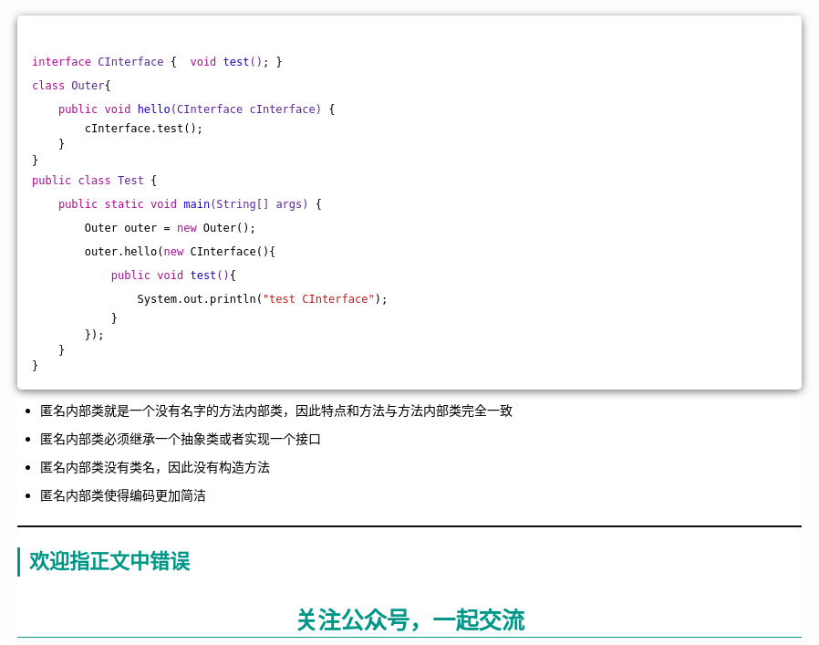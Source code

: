 <pre class="custom" data-tool="mdnice编辑器" style="margin-top: 10px; margin-bottom: 10px; border-radius: 5px; box-shadow: rgba(0, 0, 0, 0.55) 0px 2px 10px;"><span style="display: block; background: url(https://my-wechat.mdnice.com/point.png); height: 30px; width: 100%; background-size: 40px; background-repeat: no-repeat; background-color: #fff; margin-bottom: -7px; border-radius: 5px; background-position: 10px 10px;"></span><code class="hljs" style="overflow-x: auto; padding: 16px; color: black; display: -webkit-box; font-family: Operator Mono, Consolas, Monaco, Menlo, monospace; font-size: 12px; -webkit-overflow-scrolling: touch; padding-top: 15px; background: #fff; border-radius: 5px;"><span class="hljs-class" style="line-height: 26px;"><span class="hljs-keyword" style="color: #aa0d91; line-height: 26px;">interface</span>&nbsp;<span class="hljs-title" style="color: #5c2699; line-height: 26px;">CInterface</span>&nbsp;</span>{&nbsp;&nbsp;<span class="hljs-function" style="line-height: 26px;"><span class="hljs-keyword" style="color: #aa0d91; line-height: 26px;">void</span>&nbsp;<span class="hljs-title" style="color: #1c00cf; line-height: 26px;">test</span><span class="hljs-params" style="color: #5c2699; line-height: 26px;">()</span></span>;&nbsp;}<br><span class="hljs-class" style="line-height: 26px;"><span class="hljs-keyword" style="color: #aa0d91; line-height: 26px;">class</span>&nbsp;<span class="hljs-title" style="color: #5c2699; line-height: 26px;">Outer</span></span>{<br>&nbsp;&nbsp;&nbsp;&nbsp;<span class="hljs-function" style="line-height: 26px;"><span class="hljs-keyword" style="color: #aa0d91; line-height: 26px;">public</span>&nbsp;<span class="hljs-keyword" style="color: #aa0d91; line-height: 26px;">void</span>&nbsp;<span class="hljs-title" style="color: #1c00cf; line-height: 26px;">hello</span><span class="hljs-params" style="color: #5c2699; line-height: 26px;">(CInterface&nbsp;cInterface)</span>&nbsp;</span>{<br>&nbsp;&nbsp;&nbsp;&nbsp;&nbsp;&nbsp;&nbsp;&nbsp;cInterface.test();<br>&nbsp;&nbsp;&nbsp;&nbsp;}<br>}<br><span class="hljs-keyword" style="color: #aa0d91; line-height: 26px;">public</span>&nbsp;<span class="hljs-class" style="line-height: 26px;"><span class="hljs-keyword" style="color: #aa0d91; line-height: 26px;">class</span>&nbsp;<span class="hljs-title" style="color: #5c2699; line-height: 26px;">Test</span>&nbsp;</span>{<br>&nbsp;&nbsp;&nbsp;&nbsp;<span class="hljs-function" style="line-height: 26px;"><span class="hljs-keyword" style="color: #aa0d91; line-height: 26px;">public</span>&nbsp;<span class="hljs-keyword" style="color: #aa0d91; line-height: 26px;">static</span>&nbsp;<span class="hljs-keyword" style="color: #aa0d91; line-height: 26px;">void</span>&nbsp;<span class="hljs-title" style="color: #1c00cf; line-height: 26px;">main</span><span class="hljs-params" style="color: #5c2699; line-height: 26px;">(String[]&nbsp;args)</span>&nbsp;</span>{<br>&nbsp;&nbsp;&nbsp;&nbsp;&nbsp;&nbsp;&nbsp;&nbsp;Outer&nbsp;outer&nbsp;=&nbsp;<span class="hljs-keyword" style="color: #aa0d91; line-height: 26px;">new</span>&nbsp;Outer();<br>&nbsp;&nbsp;&nbsp;&nbsp;&nbsp;&nbsp;&nbsp;&nbsp;outer.hello(<span class="hljs-keyword" style="color: #aa0d91; line-height: 26px;">new</span>&nbsp;CInterface(){<br>&nbsp;&nbsp;&nbsp;&nbsp;&nbsp;&nbsp;&nbsp;&nbsp;&nbsp;&nbsp;&nbsp;&nbsp;<span class="hljs-function" style="line-height: 26px;"><span class="hljs-keyword" style="color: #aa0d91; line-height: 26px;">public</span>&nbsp;<span class="hljs-keyword" style="color: #aa0d91; line-height: 26px;">void</span>&nbsp;<span class="hljs-title" style="color: #1c00cf; line-height: 26px;">test</span><span class="hljs-params" style="color: #5c2699; line-height: 26px;">()</span></span>{<br>&nbsp;&nbsp;&nbsp;&nbsp;&nbsp;&nbsp;&nbsp;&nbsp;&nbsp;&nbsp;&nbsp;&nbsp;&nbsp;&nbsp;&nbsp;&nbsp;System.out.println(<span class="hljs-string" style="color: #c41a16; line-height: 26px;">"test&nbsp;CInterface"</span>);<br>&nbsp;&nbsp;&nbsp;&nbsp;&nbsp;&nbsp;&nbsp;&nbsp;&nbsp;&nbsp;&nbsp;&nbsp;}<br>&nbsp;&nbsp;&nbsp;&nbsp;&nbsp;&nbsp;&nbsp;&nbsp;});<br>&nbsp;&nbsp;&nbsp;&nbsp;}<br>}&nbsp;&nbsp;&nbsp;&nbsp;<br></code></pre>
<ul data-tool="mdnice编辑器" style="margin-top: 8px; margin-bottom: 8px; padding-left: 25px; color: black; list-style-type: disc;">
<li><section style="margin-top: 5px; margin-bottom: 5px; line-height: 26px; text-align: left; color: rgb(1,1,1); font-weight: 500;">匿名内部类就是一个没有名字的方法内部类，因此特点和方法与方法内部类完全一致</section></li><li><section style="margin-top: 5px; margin-bottom: 5px; line-height: 26px; text-align: left; color: rgb(1,1,1); font-weight: 500;">匿名内部类必须继承一个抽象类或者实现一个接口</section></li><li><section style="margin-top: 5px; margin-bottom: 5px; line-height: 26px; text-align: left; color: rgb(1,1,1); font-weight: 500;">匿名内部类没有类名，因此没有构造方法</section></li><li><section style="margin-top: 5px; margin-bottom: 5px; line-height: 26px; text-align: left; color: rgb(1,1,1); font-weight: 500;">匿名内部类使得编码更加简洁</section></li></ul>
<hr data-tool="mdnice编辑器" style="height: 1px; margin-top: 10px; margin-bottom: 10px; border: none; border-top: 1px solid black; margin: 20px 0;">
<h2 data-tool="mdnice编辑器" style="margin-top: 30px; margin-bottom: 15px; padding: 0px; font-weight: bold; font-size: 22px; color: #009688; padding-left: 10px; margin: 1em auto; border-left: 3px solid #009688;"><span class="prefix" style="display: none;"></span><span class="content">欢迎指正文中错误</span><span class="suffix"></span></h2>
<h1 data-tool="mdnice编辑器" style="margin-top: 30px; margin-bottom: 15px; padding: 0px; font-weight: bold; font-size: 1.8em; color: #009688; margin: 1.2em auto; text-align: center; border-bottom: 1px solid #009688;"><span class="prefix" style="display: none;"></span><span class="content">关注公众号，一起交流</span><span class="suffix"></span></h1>